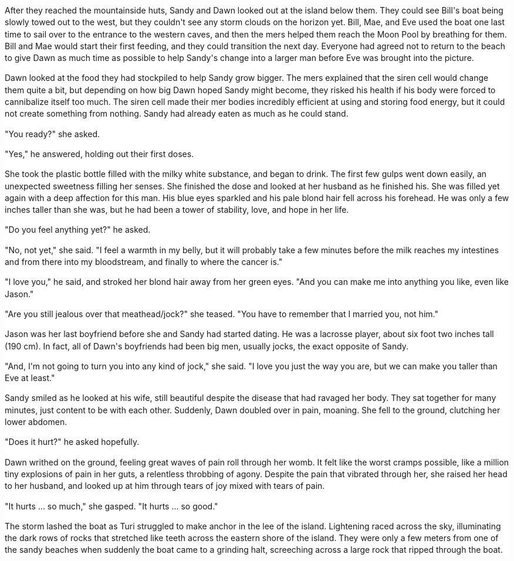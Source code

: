 After they reached the mountainside huts, Sandy and Dawn looked out at the island below them. They could see Bill's boat being slowly towed out to the west, but they couldn't see any storm clouds on the horizon yet. Bill, Mae, and Eve used the boat one last time to sail over to the entrance to the western caves, and then the mers helped them reach the Moon Pool by breathing for them. Bill and Mae would start their first feeding, and they could transition the next day. Everyone had agreed not to return to the beach to give Dawn as much time as possible to help Sandy's change into a larger man before Eve was brought into the picture.

Dawn looked at the food they had stockpiled to help Sandy grow bigger. The mers explained that the siren cell would change them quite a bit, but depending on how big Dawn hoped Sandy might become, they risked his health if his body were forced to cannibalize itself too much. The siren cell made their mer bodies incredibly efficient at using and storing food energy, but it could not create something from nothing. Sandy had already eaten as much as he could stand.

"You ready?" she asked.

"Yes," he answered, holding out their first doses.

She took the plastic bottle filled with the milky white substance, and began to drink. The first few gulps went down easily, an unexpected sweetness filling her senses. She finished the dose and looked at her husband as he finished his. She was filled yet again with a deep affection for this man. His blue eyes sparkled and his pale blond hair fell across his forehead. He was only a few inches taller than she was, but he had been a tower of stability, love, and hope in her life.

"Do you feel anything yet?" he asked.

"No, not yet," she said. "I feel a warmth in my belly, but it will probably take a few minutes before the milk reaches my intestines and from there into my bloodstream, and finally to where the cancer is."

"I love you," he said, and stroked her blond hair away from her green eyes. "And you can make me into anything you like, even like Jason."

"Are you still jealous over that meathead/jock?" she teased. "You have to remember that I married you, not him."

Jason was her last boyfriend before she and Sandy had started dating. He was a lacrosse player, about six foot two inches tall (190 cm). In fact, all of Dawn's boyfriends had been big men, usually jocks, the exact opposite of Sandy.

"And, I'm not going to turn you into any kind of jock," she said. "I love you just the way you are, but we can make you taller than Eve at least."

Sandy smiled as he looked at his wife, still beautiful despite the disease that had ravaged her body. They sat together for many minutes, just content to be with each other. Suddenly, Dawn doubled over in pain, moaning. She fell to the ground, clutching her lower abdomen.

"Does it hurt?" he asked hopefully.

Dawn writhed on the ground, feeling great waves of pain roll through her womb. It felt like the worst cramps possible, like a million tiny explosions of pain in her guts, a relentless throbbing of agony. Despite the pain that vibrated through her, she raised her head to her husband, and looked up at him through tears of joy mixed with tears of pain.

"It hurts ... so much," she gasped. "It hurts ... so good."

The storm lashed the boat as Turi struggled to make anchor in the lee of the island. Lightening raced across the sky, illuminating the dark rows of rocks that stretched like teeth across the eastern shore of the island. They were only a few meters from one of the sandy beaches when suddenly the boat came to a grinding halt, screeching across a large rock that ripped through the boat.
